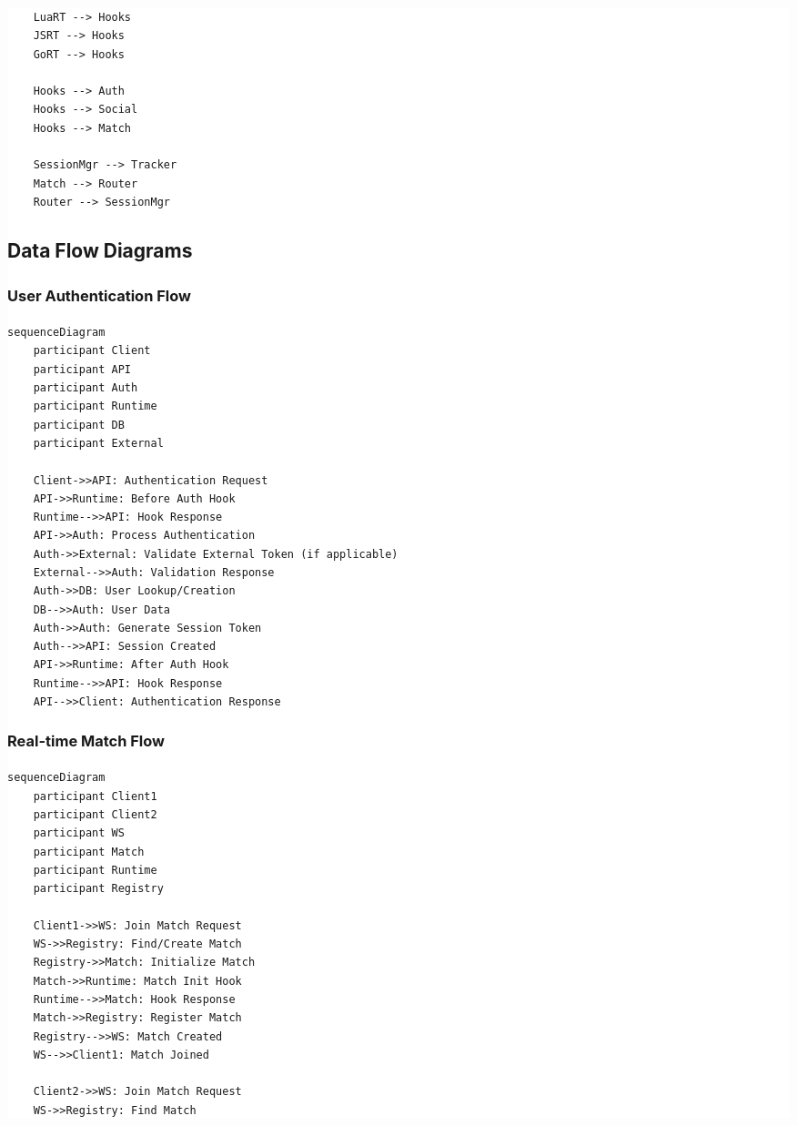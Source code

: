 ```mermaid
    LuaRT --> Hooks
    JSRT --> Hooks
    GoRT --> Hooks

    Hooks --> Auth
    Hooks --> Social
    Hooks --> Match

    SessionMgr --> Tracker
    Match --> Router
    Router --> SessionMgr
```

## Data Flow Diagrams

### User Authentication Flow

```mermaid
sequenceDiagram
    participant Client
    participant API
    participant Auth
    participant Runtime
    participant DB
    participant External

    Client->>API: Authentication Request
    API->>Runtime: Before Auth Hook
    Runtime-->>API: Hook Response
    API->>Auth: Process Authentication
    Auth->>External: Validate External Token (if applicable)
    External-->>Auth: Validation Response
    Auth->>DB: User Lookup/Creation
    DB-->>Auth: User Data
    Auth->>Auth: Generate Session Token
    Auth-->>API: Session Created
    API->>Runtime: After Auth Hook
    Runtime-->>API: Hook Response
    API-->>Client: Authentication Response
```

### Real-time Match Flow

```mermaid
sequenceDiagram
    participant Client1
    participant Client2
    participant WS
    participant Match
    participant Runtime
    participant Registry

    Client1->>WS: Join Match Request
    WS->>Registry: Find/Create Match
    Registry->>Match: Initialize Match
    Match->>Runtime: Match Init Hook
    Runtime-->>Match: Hook Response
    Match->>Registry: Register Match
    Registry-->>WS: Match Created
    WS-->>Client1: Match Joined

    Client2->>WS: Join Match Request
    WS->>Registry: Find Match
```